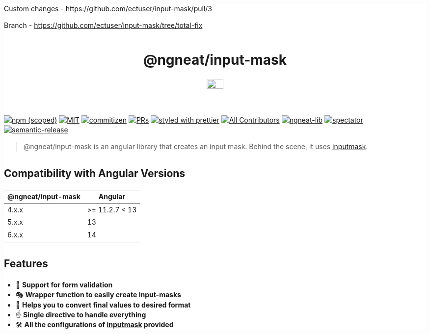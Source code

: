 Custom changes - https://github.com/ectuser/input-mask/pull/3

Branch - https://github.com/ectuser/input-mask/tree/total-fix

<h1 align="center">
  @ngneat/input-mask
</h1>

<p align="center">
  <img width="20%" height="20%" src="./logo.svg">
</p>

<br />

[![npm (scoped)](https://img.shields.io/npm/v/@ngneat/input-mask?style=flat-square)](https://www.npmjs.com/package/@ngneat/input-mask)
[![MIT](https://img.shields.io/packagist/l/doctrine/orm.svg?style=flat-square)](https://github.com/ngneat/input-mask/blob/main/LICENSE)
[![commitizen](https://img.shields.io/badge/commitizen-friendly-brightgreen.svg?style=flat-square)]()
[![PRs](https://img.shields.io/badge/PRs-welcome-brightgreen.svg?style=flat-square)](https://github.com/ngneat/input-mask/pulls)
[![styled with prettier](https://img.shields.io/badge/styled_with-prettier-ff69b4.svg?style=flat-square)](https://github.com/prettier/prettier)
[![All Contributors](https://img.shields.io/badge/all_contributors-0-orange.svg?style=flat-square)](#contributors-)
[![ngneat-lib](https://img.shields.io/badge/made%20with-%40ngneat%2Flib-ad1fe3?logo=angular)](https://github.com/ngneat/lib)
[![spectator](https://img.shields.io/badge/tested%20with-spectator-2196F3.svg?style=flat-square)]()
[![semantic-release](https://img.shields.io/badge/%20%20%F0%9F%93%A6%F0%9F%9A%80-semantic--release-e10079.svg?style=flat-square)](https://github.com/semantic-release/semantic-release)

> @ngneat/input-mask is an angular library that creates an input mask. Behind the scene, it uses [inputmask](https://github.com/RobinHerbots/Inputmask).

## Compatibility with Angular Versions

| @ngneat/input-mask | Angular        |
| ------------------ | -------------- |
| 4.x.x              | >= 11.2.7 < 13 |
| 5.x.x              | 13             |
| 6.x.x              | 14             |

## Features

- 🔡 **Support for form validation**
- 🎭 **Wrapper function to easily create input-masks**
- 🔁 **Helps you to convert final values to desired format**
- ☝️ **Single directive to handle everything**
- 🛠 **All the configurations of [inputmask](https://github.com/RobinHerbots/Inputmask) provided**
